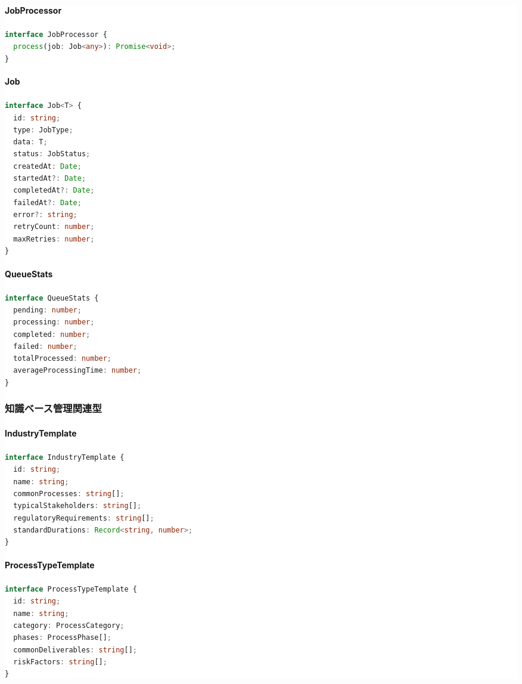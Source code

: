 #### JobProcessor
```typescript
interface JobProcessor {
  process(job: Job<any>): Promise<void>;
}
```

#### Job<T>
```typescript
interface Job<T> {
  id: string;
  type: JobType;
  data: T;
  status: JobStatus;
  createdAt: Date;
  startedAt?: Date;
  completedAt?: Date;
  failedAt?: Date;
  error?: string;
  retryCount: number;
  maxRetries: number;
}
```

#### QueueStats
```typescript
interface QueueStats {
  pending: number;
  processing: number;
  completed: number;
  failed: number;
  totalProcessed: number;
  averageProcessingTime: number;
}
```

### 知識ベース管理関連型

#### IndustryTemplate
```typescript
interface IndustryTemplate {
  id: string;
  name: string;
  commonProcesses: string[];
  typicalStakeholders: string[];
  regulatoryRequirements: string[];
  standardDurations: Record<string, number>;
}
```

#### ProcessTypeTemplate
```typescript
interface ProcessTypeTemplate {
  id: string;
  name: string;
  category: ProcessCategory;
  phases: ProcessPhase[];
  commonDeliverables: string[];
  riskFactors: string[];
}
```
